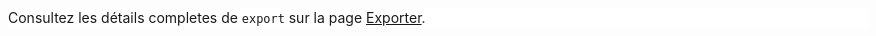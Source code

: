 Consultez les détails completes de `export` sur la page [Exporter](https://docs.ultralytics.com/modes/export/).

